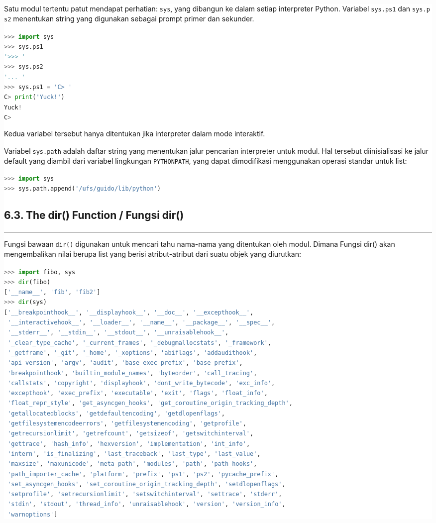 Satu modul tertentu patut mendapat perhatian: `sys`, yang dibangun ke dalam setiap interpreter Python. Variabel `sys.ps1` dan `sys.ps2` menentukan string yang digunakan sebagai prompt primer dan sekunder.

```python
>>> import sys
>>> sys.ps1
'>>> '
>>> sys.ps2
'... '
>>> sys.ps1 = 'C> '
C> print('Yuck!')
Yuck!
C>
```

Kedua variabel tersebut hanya ditentukan jika interpreter dalam mode interaktif.

Variabel `sys.path` adalah daftar string yang menentukan jalur pencarian interpreter untuk modul. Hal tersebut diinisialisasi ke jalur default yang diambil dari variabel lingkungan `PYTHONPATH`, yang dapat dimodifikasi menggunakan operasi standar untuk list:

```python
>>> import sys
>>> sys.path.append('/ufs/guido/lib/python')
```

## 6.3. The dir() Function / Fungsi dir()

---

Fungsi bawaan `dir()` digunakan untuk mencari tahu nama-nama yang ditentukan oleh modul. Dimana Fungsi dir() akan mengembalikan nilai berupa list yang berisi atribut-atribut dari suatu objek yang diurutkan:

```python
>>> import fibo, sys
>>> dir(fibo)
['__name__', 'fib', 'fib2']
>>> dir(sys)  
['__breakpointhook__', '__displayhook__', '__doc__', '__excepthook__',
 '__interactivehook__', '__loader__', '__name__', '__package__', '__spec__',
 '__stderr__', '__stdin__', '__stdout__', '__unraisablehook__',
 '_clear_type_cache', '_current_frames', '_debugmallocstats', '_framework',
 '_getframe', '_git', '_home', '_xoptions', 'abiflags', 'addaudithook',
 'api_version', 'argv', 'audit', 'base_exec_prefix', 'base_prefix',
 'breakpointhook', 'builtin_module_names', 'byteorder', 'call_tracing',
 'callstats', 'copyright', 'displayhook', 'dont_write_bytecode', 'exc_info',
 'excepthook', 'exec_prefix', 'executable', 'exit', 'flags', 'float_info',
 'float_repr_style', 'get_asyncgen_hooks', 'get_coroutine_origin_tracking_depth',
 'getallocatedblocks', 'getdefaultencoding', 'getdlopenflags',
 'getfilesystemencodeerrors', 'getfilesystemencoding', 'getprofile',
 'getrecursionlimit', 'getrefcount', 'getsizeof', 'getswitchinterval',
 'gettrace', 'hash_info', 'hexversion', 'implementation', 'int_info',
 'intern', 'is_finalizing', 'last_traceback', 'last_type', 'last_value',
 'maxsize', 'maxunicode', 'meta_path', 'modules', 'path', 'path_hooks',
 'path_importer_cache', 'platform', 'prefix', 'ps1', 'ps2', 'pycache_prefix',
 'set_asyncgen_hooks', 'set_coroutine_origin_tracking_depth', 'setdlopenflags',
 'setprofile', 'setrecursionlimit', 'setswitchinterval', 'settrace', 'stderr',
 'stdin', 'stdout', 'thread_info', 'unraisablehook', 'version', 'version_info',
 'warnoptions']
```
